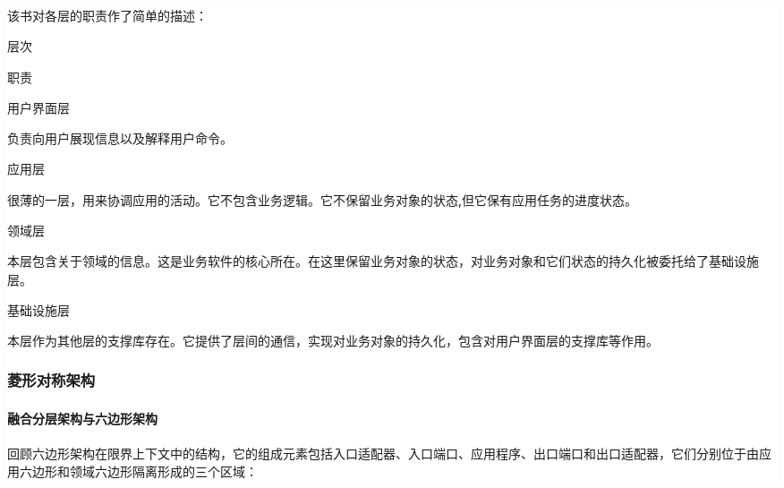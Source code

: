 该书对各层的职责作了简单的描述：

层次

职责

用户界面层

负责向用户展现信息以及解释用户命令。

应用层

很薄的一层，用来协调应用的活动。它不包含业务逻辑。它不保留业务对象的状态,但它保有应用任务的进度状态。

领域层

本层包含关于领域的信息。这是业务软件的核心所在。在这里保留业务对象的状态，对业务对象和它们状态的持久化被委托给了基础设施层。

基础设施层

本层作为其他层的支撑库存在。它提供了层间的通信，实现对业务对象的持久化，包含对用户界面层的支撑库等作用。

### 菱形对称架构

#### 融合分层架构与六边形架构

回顾六边形架构在限界上下文中的结构，它的组成元素包括入口适配器、入口端口、应用程序、出口端口和出口适配器，它们分别位于由应用六边形和领域六边形隔离形成的三个区域：
